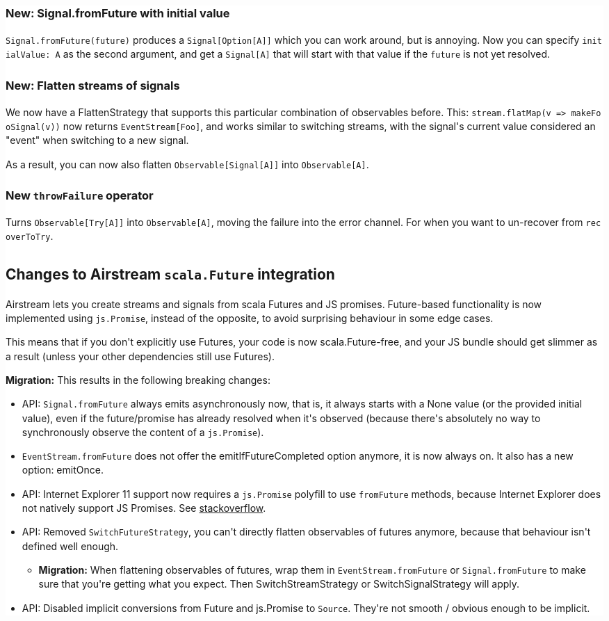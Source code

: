 

### New: Signal.fromFuture with initial value

`Signal.fromFuture(future)` produces a `Signal[Option[A]]` which you can work around, but is annoying. Now you can specify `initialValue: A` as the second argument, and get a `Signal[A]` that will start with that value if the `future` is not yet resolved. 



### New: Flatten streams of signals

We now have a FlattenStrategy that supports this particular combination of observables before. This: `stream.flatMap(v => makeFooSignal(v))` now returns `EventStream[Foo]`, and works similar to switching streams, with the signal's current value considered an "event" when switching to a new signal.

As a result, you can now also flatten `Observable[Signal[A]]` into `Observable[A]`.



### New `throwFailure` operator

Turns `Observable[Try[A]]` into `Observable[A]`, moving the failure into the error channel. For when you want to un-recover from `recoverToTry`.



## Changes to Airstream `scala.Future` integration 

Airstream lets you create streams and signals from scala Futures and JS promises. Future-based functionality is now implemented using `js.Promise`, instead of the opposite, to avoid surprising behaviour in some edge cases.

This means that if you don't explicitly use Futures, your code is now scala.Future-free, and your JS bundle should get slimmer as a result (unless your other dependencies still use Futures).

**Migration:** This results in the following breaking changes:

* API: `Signal.fromFuture` always emits asynchronously now, that is, it always starts with a None value (or the provided initial value), even if the future/promise has already resolved when it's observed (because there's absolutely no way to synchronously observe the content of a `js.Promise`).

* `EventStream.fromFuture` does not offer the emitIfFutureCompleted option anymore, it is now always on. It also has a new option: emitOnce.

* API: Internet Explorer 11 support now requires a `js.Promise` polyfill to use `fromFuture` methods, because Internet Explorer does not natively support JS Promises. See [stackoverflow](https://stackoverflow.com/questions/36016327/how-to-support-promises-in-internet-explorer-11).

* API: Removed `SwitchFutureStrategy`, you can't directly flatten observables of futures anymore, because that behaviour isn't defined well enough.

  * **Migration:** When flattening observables of futures, wrap them in `EventStream.fromFuture` or `Signal.fromFuture` to make sure that you're getting what you expect. Then SwitchStreamStrategy or SwitchSignalStrategy will apply.

* API: Disabled implicit conversions from Future and js.Promise to `Source`. They're not smooth / obvious enough to be implicit.
